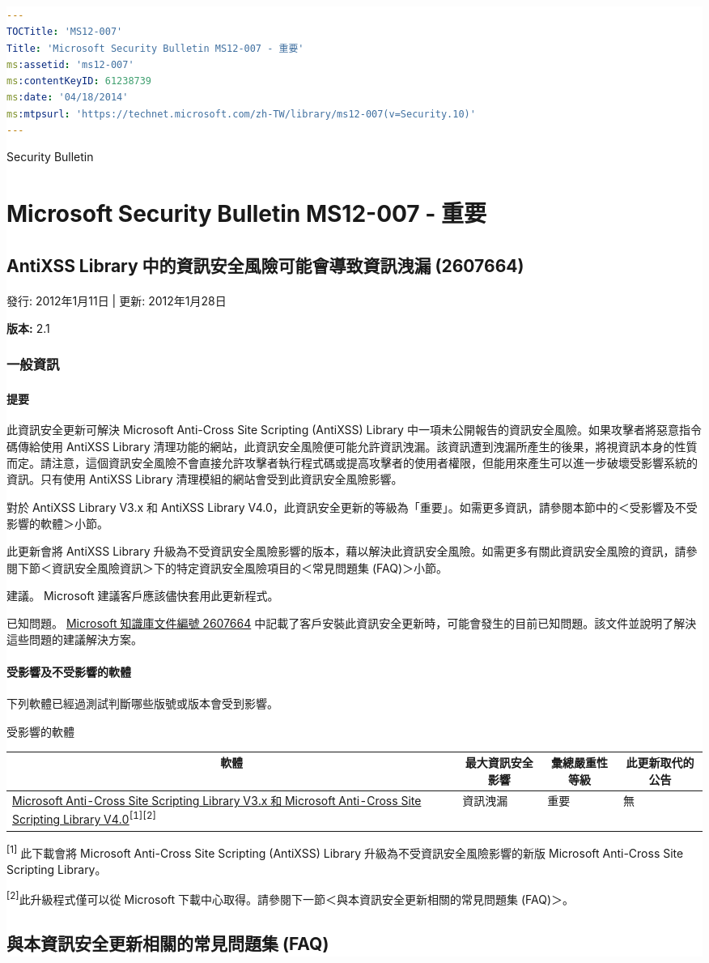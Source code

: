 ```yaml
---
TOCTitle: 'MS12-007'
Title: 'Microsoft Security Bulletin MS12-007 - 重要'
ms:assetid: 'ms12-007'
ms:contentKeyID: 61238739
ms:date: '04/18/2014'
ms:mtpsurl: 'https://technet.microsoft.com/zh-TW/library/ms12-007(v=Security.10)'
---
```


Security Bulletin

Microsoft Security Bulletin MS12-007 - 重要
===========================================

AntiXSS Library 中的資訊安全風險可能會導致資訊洩漏 (2607664)
------------------------------------------------------------

發行: 2012年1月11日 | 更新: 2012年1月28日

**版本:** 2.1

### 一般資訊

#### 提要

此資訊安全更新可解決 Microsoft Anti-Cross Site Scripting (AntiXSS) Library 中一項未公開報告的資訊安全風險。如果攻擊者將惡意指令碼傳給使用 AntiXSS Library 清理功能的網站，此資訊安全風險便可能允許資訊洩漏。該資訊遭到洩漏所產生的後果，將視資訊本身的性質而定。請注意，這個資訊安全風險不會直接允許攻擊者執行程式碼或提高攻擊者的使用者權限，但能用來產生可以進一步破壞受影響系統的資訊。只有使用 AntiXSS Library 清理模組的網站會受到此資訊安全風險影響。

對於 AntiXSS Library V3.x 和 AntiXSS Library V4.0，此資訊安全更新的等級為「重要」。如需更多資訊，請參閱本節中的＜受影響及不受影響的軟體＞小節。

此更新會將 AntiXSS Library 升級為不受資訊安全風險影響的版本，藉以解決此資訊安全風險。如需更多有關此資訊安全風險的資訊，請參閱下節＜資訊安全風險資訊＞下的特定資訊安全風險項目的＜常見問題集 (FAQ)＞小節。

建議。 Microsoft 建議客戶應該儘快套用此更新程式。

已知問題。 [Microsoft 知識庫文件編號 2607664](http://support.microsoft.com/kb/2607664?ln=zh-tw) 中記載了客戶安裝此資訊安全更新時，可能會發生的目前已知問題。該文件並說明了解決這些問題的建議解決方案。

#### 受影響及不受影響的軟體

下列軟體已經過測試判斷哪些版號或版本會受到影響。

受影響的軟體

| 軟體                                                                                                                                                                                                            | 最大資訊安全影響 | 彙總嚴重性等級 | 此更新取代的公告 |
|-----------------------------------------------------------------------------------------------------------------------------------------------------------------------------------------------------------------|------------------|----------------|------------------|
| [Microsoft Anti-Cross Site Scripting Library V3.x 和 Microsoft Anti-Cross Site Scripting Library V4.0](http://www.microsoft.com/downloads/details.aspx?familyid=b3ef05ce-70fe-4f25-9aee-cb7a42a53d11)<sup>[1]</sup><sup>[2]</sup> | 資訊洩漏         | 重要           | 無               |

<sup>[1]</sup> 此下載會將 Microsoft Anti-Cross Site Scripting (AntiXSS) Library 升級為不受資訊安全風險影響的新版 Microsoft Anti-Cross Site Scripting Library。

<sup>[2]</sup>此升級程式僅可以從 Microsoft 下載中心取得。請參閱下一節＜與本資訊安全更新相關的常見問題集 (FAQ)＞。

與本資訊安全更新相關的常見問題集 (FAQ)
--------------------------------------
